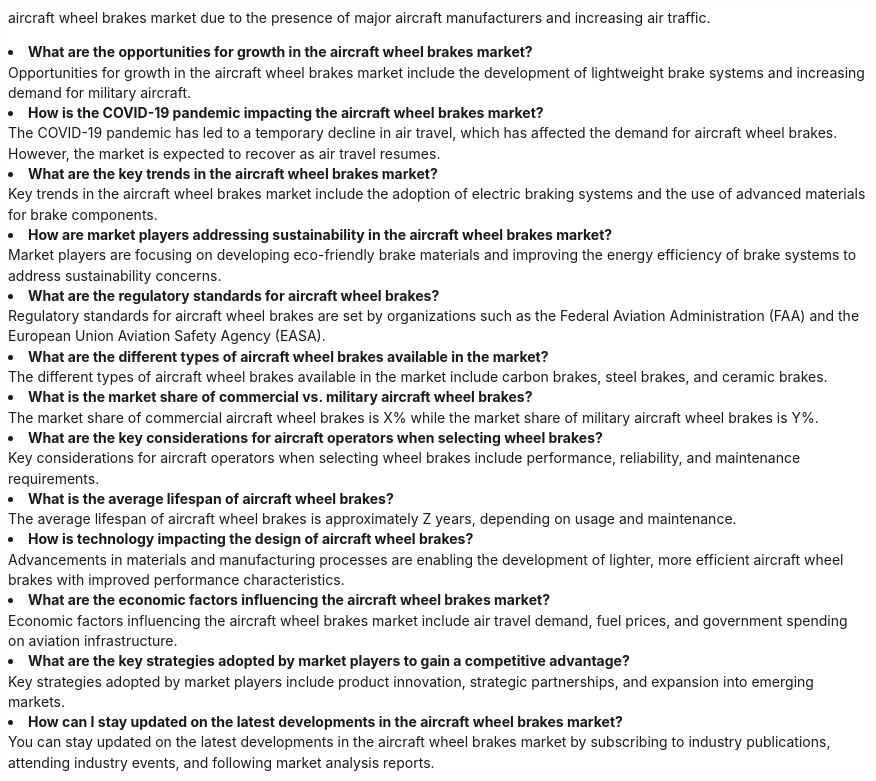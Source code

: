 aircraft wheel brakes market due to the presence of major aircraft manufacturers and increasing air traffic. </li> <li> <strong>What are the opportunities for growth in the aircraft wheel brakes market?</strong><br> Opportunities for growth in the aircraft wheel brakes market include the development of lightweight brake systems and increasing demand for military aircraft. </li> <li> <strong>How is the COVID-19 pandemic impacting the aircraft wheel brakes market?</strong><br> The COVID-19 pandemic has led to a temporary decline in air travel, which has affected the demand for aircraft wheel brakes. However, the market is expected to recover as air travel resumes. </li> <li> <strong>What are the key trends in the aircraft wheel brakes market?</strong><br> Key trends in the aircraft wheel brakes market include the adoption of electric braking systems and the use of advanced materials for brake components. </li> <li> <strong>How are market players addressing sustainability in the aircraft wheel brakes market?</strong><br> Market players are focusing on developing eco-friendly brake materials and improving the energy efficiency of brake systems to address sustainability concerns. </li> <li> <strong>What are the regulatory standards for aircraft wheel brakes?</strong><br> Regulatory standards for aircraft wheel brakes are set by organizations such as the Federal Aviation Administration (FAA) and the European Union Aviation Safety Agency (EASA). </li> <li> <strong>What are the different types of aircraft wheel brakes available in the market?</strong><br> The different types of aircraft wheel brakes available in the market include carbon brakes, steel brakes, and ceramic brakes. </li> <li> <strong>What is the market share of commercial vs. military aircraft wheel brakes?</strong><br> The market share of commercial aircraft wheel brakes is X% while the market share of military aircraft wheel brakes is Y%. </li> <li> <strong>What are the key considerations for aircraft operators when selecting wheel brakes?</strong><br> Key considerations for aircraft operators when selecting wheel brakes include performance, reliability, and maintenance requirements. </li> <li> <strong>What is the average lifespan of aircraft wheel brakes?</strong><br> The average lifespan of aircraft wheel brakes is approximately Z years, depending on usage and maintenance. </li> <li> <strong>How is technology impacting the design of aircraft wheel brakes?</strong><br> Advancements in materials and manufacturing processes are enabling the development of lighter, more efficient aircraft wheel brakes with improved performance characteristics. </li> <li> <strong>What are the economic factors influencing the aircraft wheel brakes market?</strong><br> Economic factors influencing the aircraft wheel brakes market include air travel demand, fuel prices, and government spending on aviation infrastructure. </li> <li> <strong>What are the key strategies adopted by market players to gain a competitive advantage?</strong><br> Key strategies adopted by market players include product innovation, strategic partnerships, and expansion into emerging markets. </li> <li> <strong>How can I stay updated on the latest developments in the aircraft wheel brakes market?</strong><br> You can stay updated on the latest developments in the aircraft wheel brakes market by subscribing to industry publications, attending industry events, and following market analysis reports. </li></ol></body></html></strong></p>
